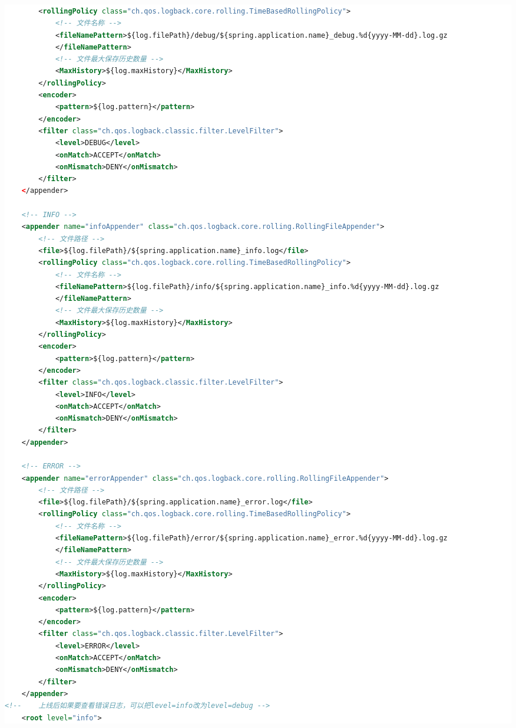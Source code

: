 ~~~xml
		<rollingPolicy class="ch.qos.logback.core.rolling.TimeBasedRollingPolicy">
			<!-- 文件名称 -->
			<fileNamePattern>${log.filePath}/debug/${spring.application.name}_debug.%d{yyyy-MM-dd}.log.gz
			</fileNamePattern>
			<!-- 文件最大保存历史数量 -->
			<MaxHistory>${log.maxHistory}</MaxHistory>
		</rollingPolicy>
		<encoder>
            <pattern>${log.pattern}</pattern>
        </encoder>
        <filter class="ch.qos.logback.classic.filter.LevelFilter">
            <level>DEBUG</level>
            <onMatch>ACCEPT</onMatch>  
            <onMismatch>DENY</onMismatch>  
        </filter>
	</appender>
	
	<!-- INFO -->
	<appender name="infoAppender" class="ch.qos.logback.core.rolling.RollingFileAppender">
		<!-- 文件路径 -->
		<file>${log.filePath}/${spring.application.name}_info.log</file>
		<rollingPolicy class="ch.qos.logback.core.rolling.TimeBasedRollingPolicy">
			<!-- 文件名称 -->
			<fileNamePattern>${log.filePath}/info/${spring.application.name}_info.%d{yyyy-MM-dd}.log.gz
			</fileNamePattern>
			<!-- 文件最大保存历史数量 -->
			<MaxHistory>${log.maxHistory}</MaxHistory>
		</rollingPolicy>
		<encoder>
            <pattern>${log.pattern}</pattern>
        </encoder>
        <filter class="ch.qos.logback.classic.filter.LevelFilter">
            <level>INFO</level>
            <onMatch>ACCEPT</onMatch>  
            <onMismatch>DENY</onMismatch>  
        </filter>
	</appender>
	
	<!-- ERROR -->
	<appender name="errorAppender" class="ch.qos.logback.core.rolling.RollingFileAppender">
		<!-- 文件路径 -->
		<file>${log.filePath}/${spring.application.name}_error.log</file>
		<rollingPolicy class="ch.qos.logback.core.rolling.TimeBasedRollingPolicy">
			<!-- 文件名称 -->
			<fileNamePattern>${log.filePath}/error/${spring.application.name}_error.%d{yyyy-MM-dd}.log.gz
			</fileNamePattern>
			<!-- 文件最大保存历史数量 -->
			<MaxHistory>${log.maxHistory}</MaxHistory>
		</rollingPolicy>
		<encoder>
            <pattern>${log.pattern}</pattern>
        </encoder>
        <filter class="ch.qos.logback.classic.filter.LevelFilter">
            <level>ERROR</level>
            <onMatch>ACCEPT</onMatch>  
            <onMismatch>DENY</onMismatch>  
        </filter>
	</appender>
<!-- 	上线后如果要查看错误日志，可以把level=info改为level=debug -->
	<root level="info">
~~~